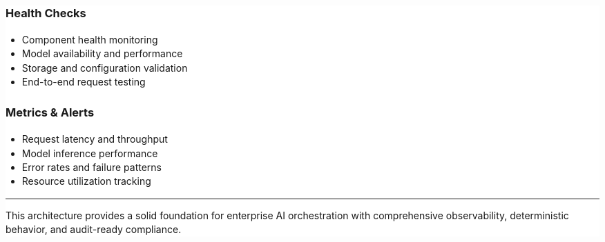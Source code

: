 ### **Health Checks**
- Component health monitoring
- Model availability and performance
- Storage and configuration validation
- End-to-end request testing

### **Metrics & Alerts**
- Request latency and throughput
- Model inference performance
- Error rates and failure patterns
- Resource utilization tracking

---

This architecture provides a solid foundation for enterprise AI orchestration with comprehensive observability, deterministic behavior, and audit-ready compliance.
